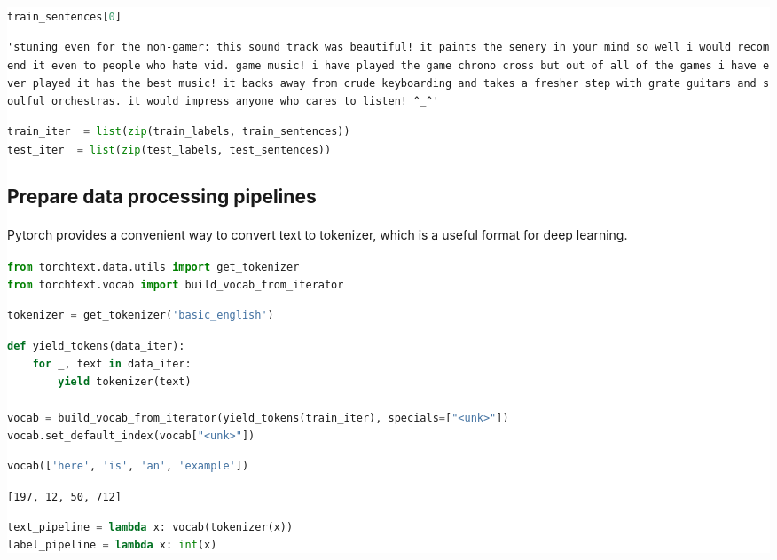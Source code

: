 


```python
train_sentences[0]
```




    'stuning even for the non-gamer: this sound track was beautiful! it paints the senery in your mind so well i would recomend it even to people who hate vid. game music! i have played the game chrono cross but out of all of the games i have ever played it has the best music! it backs away from crude keyboarding and takes a fresher step with grate guitars and soulful orchestras. it would impress anyone who cares to listen! ^_^'




```python
train_iter  = list(zip(train_labels, train_sentences))
test_iter  = list(zip(test_labels, test_sentences))
```

## Prepare data processing pipelines
Pytorch provides a convenient way to convert text to tokenizer, which is a useful format for deep learning.


```python
from torchtext.data.utils import get_tokenizer
from torchtext.vocab import build_vocab_from_iterator
```


```python
tokenizer = get_tokenizer('basic_english')
```


```python
def yield_tokens(data_iter):
    for _, text in data_iter:
        yield tokenizer(text)

vocab = build_vocab_from_iterator(yield_tokens(train_iter), specials=["<unk>"])
vocab.set_default_index(vocab["<unk>"])
```


```python
vocab(['here', 'is', 'an', 'example'])
```




    [197, 12, 50, 712]




```python
text_pipeline = lambda x: vocab(tokenizer(x))
label_pipeline = lambda x: int(x)
```
